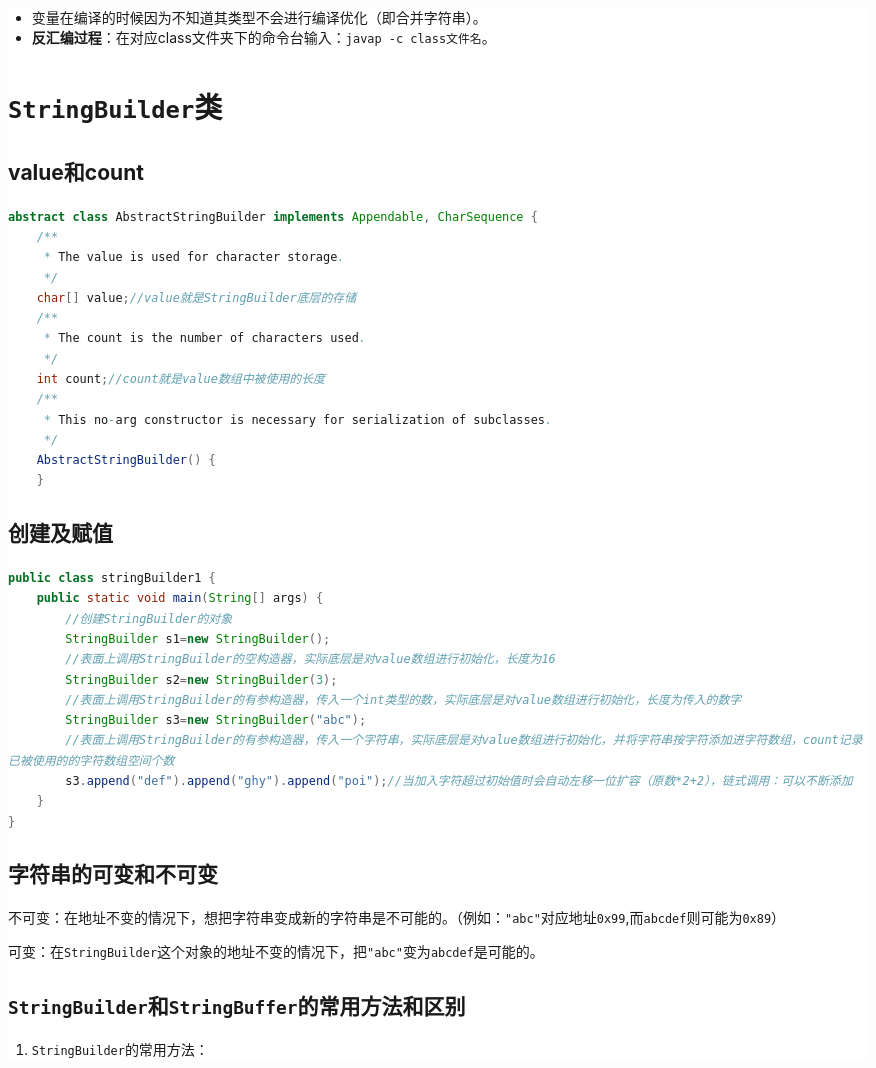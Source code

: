- 变量在编译的时候因为不知道其类型不会进行编译优化（即合并字符串）。
- **反汇编过程**：在对应class文件夹下的命令台输入：`javap -c class文件名`。

# `StringBuilder`类

## value和count

```java
abstract class AbstractStringBuilder implements Appendable, CharSequence {
    /**
     * The value is used for character storage.
     */
    char[] value;//value就是StringBuilder底层的存储
    /**
     * The count is the number of characters used.
     */
    int count;//count就是value数组中被使用的长度
    /**
     * This no-arg constructor is necessary for serialization of subclasses.
     */
    AbstractStringBuilder() {
    }
```

## 创建及赋值

```java
public class stringBuilder1 {
    public static void main(String[] args) {
        //创建StringBuilder的对象
        StringBuilder s1=new StringBuilder();
        //表面上调用StringBuilder的空构造器，实际底层是对value数组进行初始化，长度为16
        StringBuilder s2=new StringBuilder(3);
        //表面上调用StringBuilder的有参构造器，传入一个int类型的数，实际底层是对value数组进行初始化，长度为传入的数字
        StringBuilder s3=new StringBuilder("abc");
        //表面上调用StringBuilder的有参构造器，传入一个字符串，实际底层是对value数组进行初始化，并将字符串按字符添加进字符数组，count记录已被使用的的字符数组空间个数
        s3.append("def").append("ghy").append("poi");//当加入字符超过初始值时会自动左移一位扩容（原数*2+2），链式调用：可以不断添加
    }
}
```

## 字符串的可变和不可变

不可变：在地址不变的情况下，想把字符串变成新的字符串是不可能的。（例如：`"abc"`对应地址`0x99`,而`abcdef`则可能为`0x89`）

可变：在`StringBuilder`这个对象的地址不变的情况下，把`"abc"`变为`abcdef`是可能的。

## `StringBuilder`和`StringBuffer`的常用方法和区别

1. `StringBuilder`的常用方法：
